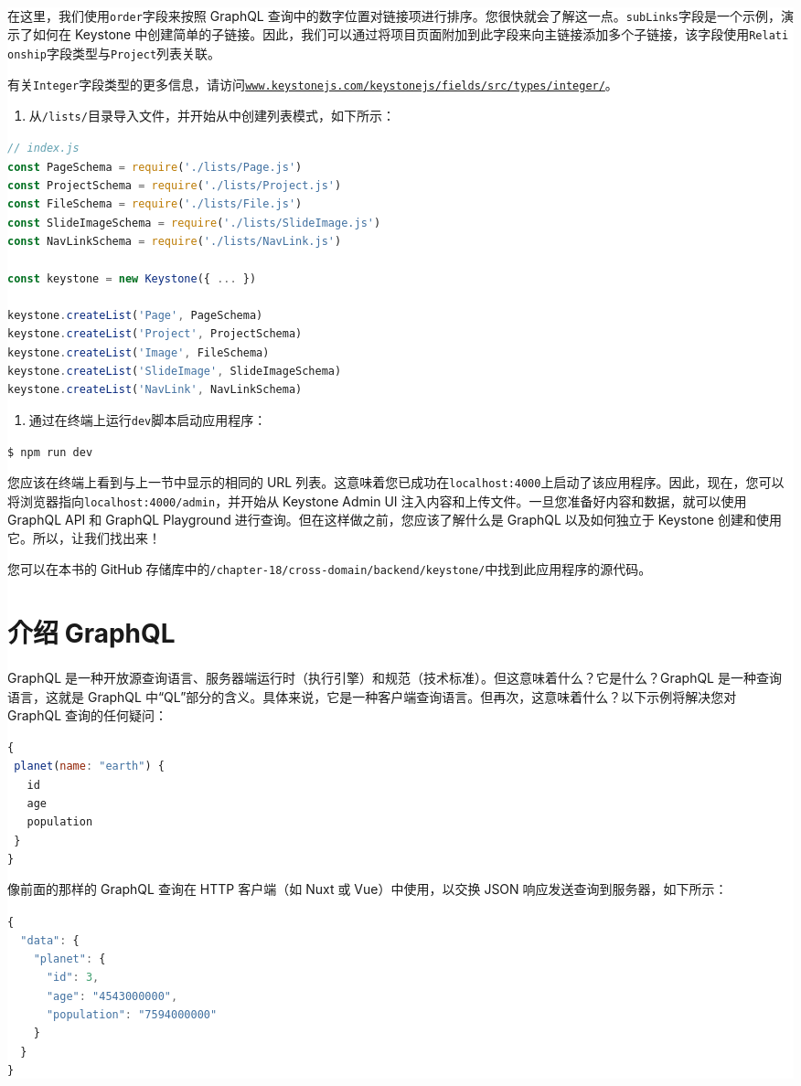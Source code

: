 在这里，我们使用`order`字段来按照 GraphQL 查询中的数字位置对链接项进行排序。您很快就会了解这一点。`subLinks`字段是一个示例，演示了如何在 Keystone 中创建简单的子链接。因此，我们可以通过将项目页面附加到此字段来向主链接添加多个子链接，该字段使用`Relationship`字段类型与`Project`列表关联。

有关`Integer`字段类型的更多信息，请访问[`www.keystonejs.com/keystonejs/fields/src/types/integer/`](https://www.keystonejs.com/keystonejs/fields/src/types/integer/)。

1.  从`/lists/`目录导入文件，并开始从中创建列表模式，如下所示：

```js
// index.js
const PageSchema = require('./lists/Page.js')
const ProjectSchema = require('./lists/Project.js')
const FileSchema = require('./lists/File.js')
const SlideImageSchema = require('./lists/SlideImage.js')
const NavLinkSchema = require('./lists/NavLink.js')

const keystone = new Keystone({ ... })

keystone.createList('Page', PageSchema)
keystone.createList('Project', ProjectSchema)
keystone.createList('Image', FileSchema)
keystone.createList('SlideImage', SlideImageSchema)
keystone.createList('NavLink', NavLinkSchema)
```

1.  通过在终端上运行`dev`脚本启动应用程序：

```js
$ npm run dev
```

您应该在终端上看到与上一节中显示的相同的 URL 列表。这意味着您已成功在`localhost:4000`上启动了该应用程序。因此，现在，您可以将浏览器指向`localhost:4000/admin`，并开始从 Keystone Admin UI 注入内容和上传文件。一旦您准备好内容和数据，就可以使用 GraphQL API 和 GraphQL Playground 进行查询。但在这样做之前，您应该了解什么是 GraphQL 以及如何独立于 Keystone 创建和使用它。所以，让我们找出来！

您可以在本书的 GitHub 存储库中的`/chapter-18/cross-domain/backend/keystone/`中找到此应用程序的源代码。

# 介绍 GraphQL

GraphQL 是一种开放源查询语言、服务器端运行时（执行引擎）和规范（技术标准）。但这意味着什么？它是什么？GraphQL 是一种查询语言，这就是 GraphQL 中“QL”部分的含义。具体来说，它是一种客户端查询语言。但再次，这意味着什么？以下示例将解决您对 GraphQL 查询的任何疑问：

```js
{
 planet(name: "earth") {
   id
   age
   population
 }
}
```

像前面的那样的 GraphQL 查询在 HTTP 客户端（如 Nuxt 或 Vue）中使用，以交换 JSON 响应发送查询到服务器，如下所示：

```js
{
  "data": {
    "planet": {
      "id": 3,
      "age": "4543000000",
      "population": "7594000000"
    }
  }
}
```
